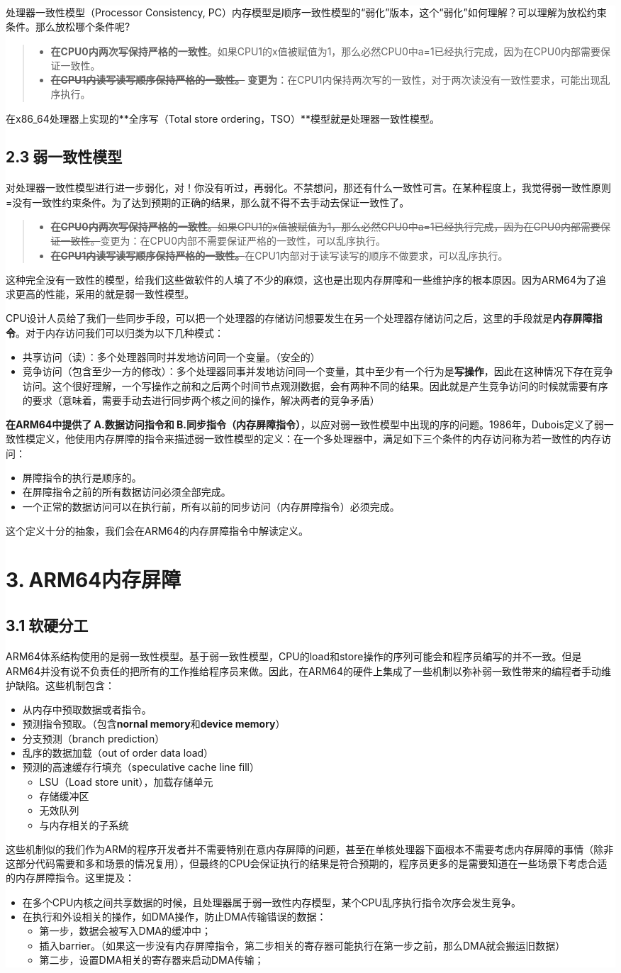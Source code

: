 处理器一致性模型（Processor Consistency, PC）内存模型是顺序一致性模型的“弱化”版本，这个“弱化”如何理解？可以理解为放松约束条件。那么放松哪个条件呢?

>*   **在CPU0内两次写保持严格的一致性**。如果CPU1的x值被赋值为1，那么必然CPU0中a=1已经执行完成，因为在CPU0内部需要保证一致性。
>*   ~~**在CPU1内读写读写顺序保持严格的一致性。**~~ **变更为**：在CPU1内保持两次写的一致性，对于两次读没有一致性要求，可能出现乱序执行。

在x86_64处理器上实现的**全序写（Total store ordering，TSO）**模型就是处理器一致性模型。

## 2.3 弱一致性模型

对处理器一致性模型进行进一步弱化，对！你没有听过，再弱化。不禁想问，那还有什么一致性可言。在某种程度上，我觉得弱一致性原则=没有一致性约束条件。为了达到预期的正确的结果，那么就不得不去手动去保证一致性了。 

>*   ~~**在CPU0内两次写保持严格的一致性**。如果CPU1的x值被赋值为1，那么必然CPU0中a=1已经执行完成，因为在CPU0内部需要保证一致性。~~变更为：在CPU0内部不需要保证严格的一致性，可以乱序执行。
>*   ~~**在CPU1内读写读写顺序保持严格的一致性。**~~在CPU1内部对于读写读写的顺序不做要求，可以乱序执行。

这种完全没有一致性的模型，给我们这些做软件的人填了不少的麻烦，这也是出现内存屏障和一些维护序的根本原因。因为ARM64为了追求更高的性能，采用的就是弱一致性模型。

CPU设计人员给了我们一些同步手段，可以把一个处理器的存储访问想要发生在另一个处理器存储访问之后，这里的手段就是**内存屏障指令**。对于内存访问我们可以归类为以下几种模式：

*   共享访问（读）：多个处理器同时并发地访问同一个变量。（安全的）
*   竞争访问（包含至少一方的修改）：多个处理器同事并发地访问同一个变量，其中至少有一个行为是**写操作**，因此在这种情况下存在竞争访问。这个很好理解，一个写操作之前和之后两个时间节点观测数据，会有两种不同的结果。因此就是产生竞争访问的时候就需要有序的要求（意味着，需要手动去进行同步两个核之间的操作，解决两者的竞争矛盾）

**在ARM64中提供了 A.数据访问指令和 B.同步指令（内存屏障指令）**，以应对弱一致性模型中出现的序的问题。1986年，Dubois定义了弱一致性模定义，他使用内存屏障的指令来描述弱一致性模型的定义：在一个多处理器中，满足如下三个条件的内存访问称为若一致性的内存访问：

*   屏障指令的执行是顺序的。
*   在屏障指令之前的所有数据访问必须全部完成。
*   一个正常的数据访问可以在执行前，所有以前的同步访问（内存屏障指令）必须完成。

这个定义十分的抽象，我们会在ARM64的内存屏障指令中解读定义。

# 3. ARM64内存屏障

## 3.1 软硬分工

ARM64体系结构使用的是弱一致性模型。基于弱一致性模型，CPU的load和store操作的序列可能会和程序员编写的并不一致。但是ARM64并没有说不负责任的把所有的工作推给程序员来做。因此，在ARM64的硬件上集成了一些机制以弥补弱一致性带来的编程者手动维护缺陷。这些机制包含：

*   从内存中预取数据或者指令。
*   预测指令预取。（包含**nornal memory**和**device memory**）
*   分支预测（branch prediction）
*   乱序的数据加载（out of order data load）
*   预测的高速缓存行填充（speculative cache line fill）
    *   LSU（Load  store unit），加载存储单元
    *   存储缓冲区
    *   无效队列
    *   与内存相关的子系统

这些机制似的我们作为ARM的程序开发者并不需要特别在意内存屏障的问题，甚至在单核处理器下面根本不需要考虑内存屏障的事情（除非这部分代码需要和多和场景的情况复用），但最终的CPU会保证执行的结果是符合预期的，程序员更多的是需要知道在一些场景下考虑合适的内存屏障指令。这里提及：

*   在多个CPU内核之间共享数据的时候，且处理器属于弱一致性内存模型，某个CPU乱序执行指令次序会发生竞争。
*   在执行和外设相关的操作，如DMA操作，防止DMA传输错误的数据：
    *   第一步，数据会被写入DMA的缓冲中；
    *   插入barrier。（如果这一步没有内存屏障指令，第二步相关的寄存器可能执行在第一步之前，那么DMA就会搬运旧数据）
    *   第二步，设置DMA相关的寄存器来启动DMA传输；
